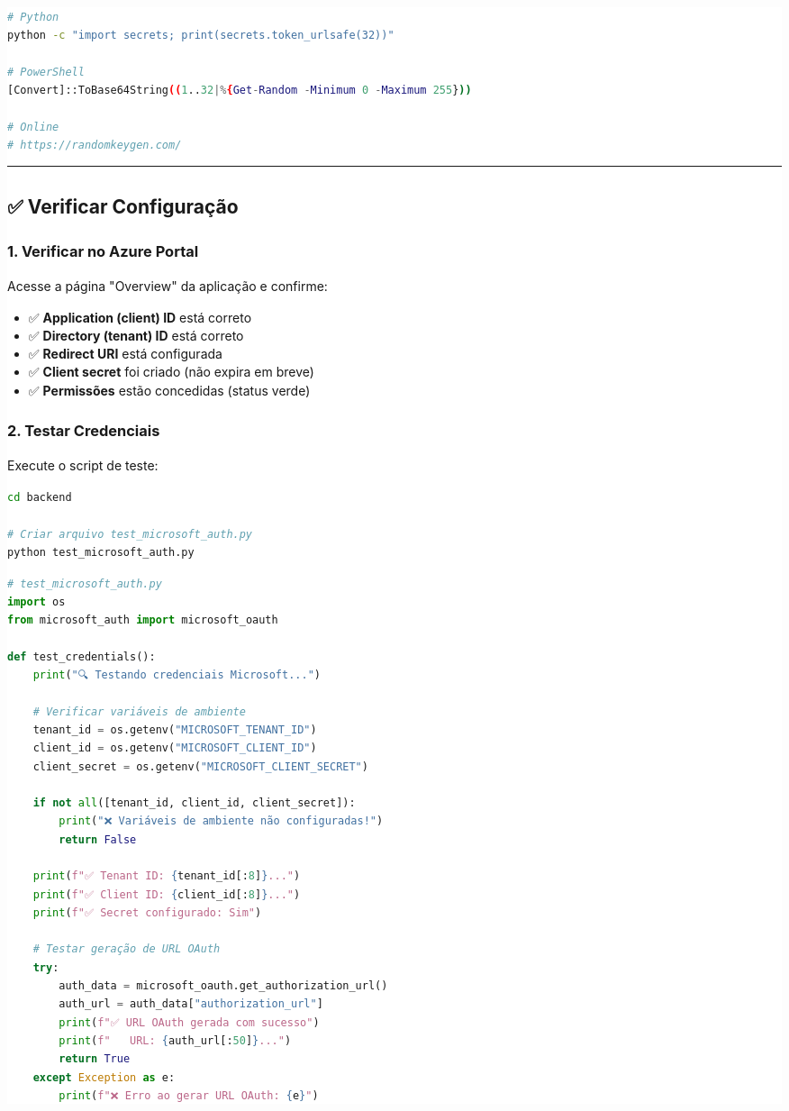 ```bash
# Python
python -c "import secrets; print(secrets.token_urlsafe(32))"

# PowerShell
[Convert]::ToBase64String((1..32|%{Get-Random -Minimum 0 -Maximum 255}))

# Online
# https://randomkeygen.com/
```

---

## ✅ Verificar Configuração

### 1. Verificar no Azure Portal

Acesse a página "Overview" da aplicação e confirme:

- ✅ **Application (client) ID** está correto
- ✅ **Directory (tenant) ID** está correto
- ✅ **Redirect URI** está configurada
- ✅ **Client secret** foi criado (não expira em breve)
- ✅ **Permissões** estão concedidas (status verde)

### 2. Testar Credenciais

Execute o script de teste:

```bash
cd backend

# Criar arquivo test_microsoft_auth.py
python test_microsoft_auth.py
```

```python
# test_microsoft_auth.py
import os
from microsoft_auth import microsoft_oauth

def test_credentials():
    print("🔍 Testando credenciais Microsoft...")
    
    # Verificar variáveis de ambiente
    tenant_id = os.getenv("MICROSOFT_TENANT_ID")
    client_id = os.getenv("MICROSOFT_CLIENT_ID")
    client_secret = os.getenv("MICROSOFT_CLIENT_SECRET")
    
    if not all([tenant_id, client_id, client_secret]):
        print("❌ Variáveis de ambiente não configuradas!")
        return False
    
    print(f"✅ Tenant ID: {tenant_id[:8]}...")
    print(f"✅ Client ID: {client_id[:8]}...")
    print(f"✅ Secret configurado: Sim")
    
    # Testar geração de URL OAuth
    try:
        auth_data = microsoft_oauth.get_authorization_url()
        auth_url = auth_data["authorization_url"]
        print(f"✅ URL OAuth gerada com sucesso")
        print(f"   URL: {auth_url[:50]}...")
        return True
    except Exception as e:
        print(f"❌ Erro ao gerar URL OAuth: {e}")
```